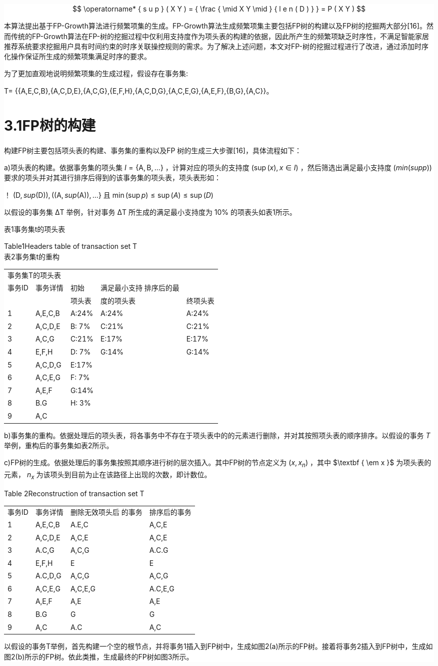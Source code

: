 $$
\operatorname* { s u p } ( X Y ) = { \frac { \mid X Y \mid } { l e n ( D ) } } = P ( X Y )
$$

本算法提出基于FP-Growth算法进行频繁项集的生成。FP-Growth算法生成频繁项集主要包括FP树的构建以及FP树的挖掘两大部分[16]。然而传统的FP-Growth算法在FP-树的挖掘过程中仅利用支持度作为项头表的构建的依据，因此所产生的频繁项缺乏时序性，不满足智能家居推荐系统要求挖掘用户具有时间约束的时序关联操控规则的需求。为了解决上述问题，本文对FP-树的挖掘过程进行了改进，通过添加时序化操作保证所生成的频繁项集满足时序的要求。

为了更加直观地说明频繁项集的生成过程，假设存在事务集:

$\mathrm { T } =$ {{A,E,C,B},{A,C,D,E},{A,C,G},{E,F,H},{A,C,D,G},{A,C,E,G},{A,E,F},{B,G},{A,C}}。

# 3.1FP树的构建

构建FP树主要包括项头表的构建、事务集的重构以及FP 树的生成三大步骤[16]，具体流程如下：

a)项头表的构建。依据事务集的项头集 $I { = } \{ \mathrm { A , B , \ldots } \}$ ，计算对应的项头的支持度 $( \operatorname* { s u p } ( x ) , x \in I )$ ，然后筛选出满足最小支持度 $( m i n ( s u p p ) )$ 要求的项头并对其进行排序后得到的该事务集的项头表，项头表形如：

！ $( \mathrm { D } , s u p ( \mathrm { D } ) ) , ( ( \mathrm { A } , s u p ( \mathrm { A } ) ) , \ldots \}$ 且 $\operatorname* { m i n } ( \operatorname { s u p } p ) \leq \operatorname* { s u p } ( A ) \leq \operatorname* { s u p } ( D )$

以假设的事务集 $\mathrm { \Delta T }$ 举例，针对事务 $\mathrm { \Delta T }$ 所生成的满足最小支持度为 $10 \%$ 的项表头如表1所示。

表1事务集t的项头表

Table1Headers table of transaction set T   
表2事务集t的重构  

<html><body><table><tr><td colspan="5">事务集T的项头表</td></tr><tr><td>事务ID</td><td>事务详情</td><td>初始</td><td>满足最小支持 排序后的最</td><td></td></tr><tr><td></td><td></td><td>项头表</td><td>度的项头表</td><td>终项头表</td></tr><tr><td>1</td><td>A,E,C,B</td><td>A:24%</td><td>A:24%</td><td>A:24%</td></tr><tr><td>2</td><td>A,C,D,E</td><td>B: 7%</td><td>C:21%</td><td>C:21%</td></tr><tr><td>3</td><td>A,C,G</td><td>C:21%</td><td>E:17%</td><td>E:17%</td></tr><tr><td>4</td><td>E,F,H</td><td>D: 7%</td><td>G:14%</td><td>G:14%</td></tr><tr><td>5</td><td>A,C,D,G</td><td>E:17%</td><td></td><td></td></tr><tr><td>6</td><td>A,C,E,G</td><td>F: 7%</td><td></td><td></td></tr><tr><td>7</td><td>A,E,F</td><td>G:14%</td><td></td><td></td></tr><tr><td>8</td><td>B.G</td><td>H: 3%</td><td></td><td></td></tr><tr><td>9</td><td>A,C</td><td></td><td></td><td></td></tr></table></body></html>

b)事务集的重构。依据处理后的项头表，将各事务中不存在于项头表中的的元素进行删除，并对其按照项头表的顺序排序。以假设的事务 $T$ 举例，重构后的事务集如表2所示。

c)FP树的生成。依据处理后的事务集按照其顺序进行树的层次插入。其中FP树的节点定义为 $( x , x _ { n } )$ ，其中 $\textbf { \em x }$ 为项头表的元素， $n _ { x }$ 为该项头到目前为止在该路径上出现的次数，即计数位。

Table 2Reconstruction of transaction set T   

<html><body><table><tr><td>事务ID</td><td>事务详情</td><td>删除无效项头后 的事务</td><td>排序后的事务</td></tr><tr><td>1</td><td>A,E,C,B</td><td>A.E,C</td><td>A,C,E</td></tr><tr><td>2</td><td>A,C,D,E</td><td>A,C,E</td><td>A,C,E</td></tr><tr><td>3</td><td>A.C,G</td><td>A,C,G</td><td>A.C.G</td></tr><tr><td>4</td><td>E,F,H</td><td>E</td><td>E</td></tr><tr><td>5</td><td>A.C,D,G</td><td>A,C,G</td><td>A,C,G</td></tr><tr><td>6</td><td>A,C,E,G</td><td>A,C,E,G</td><td>A.C,E,G</td></tr><tr><td>7</td><td>A,E,F</td><td>A,E</td><td>A,E</td></tr><tr><td>8</td><td>B.G</td><td>G</td><td>G</td></tr><tr><td>9</td><td>A,C</td><td>A.C</td><td>A,C</td></tr></table></body></html>

以假设的事务T举例，首先构建一个空的根节点，并将事务1插入到FP树中，生成如图2(a)所示的FP树。接着将事务2插入到FP树中，生成如图2(b)所示的FP树。依此类推，生成最终的FP树如图3所示。
